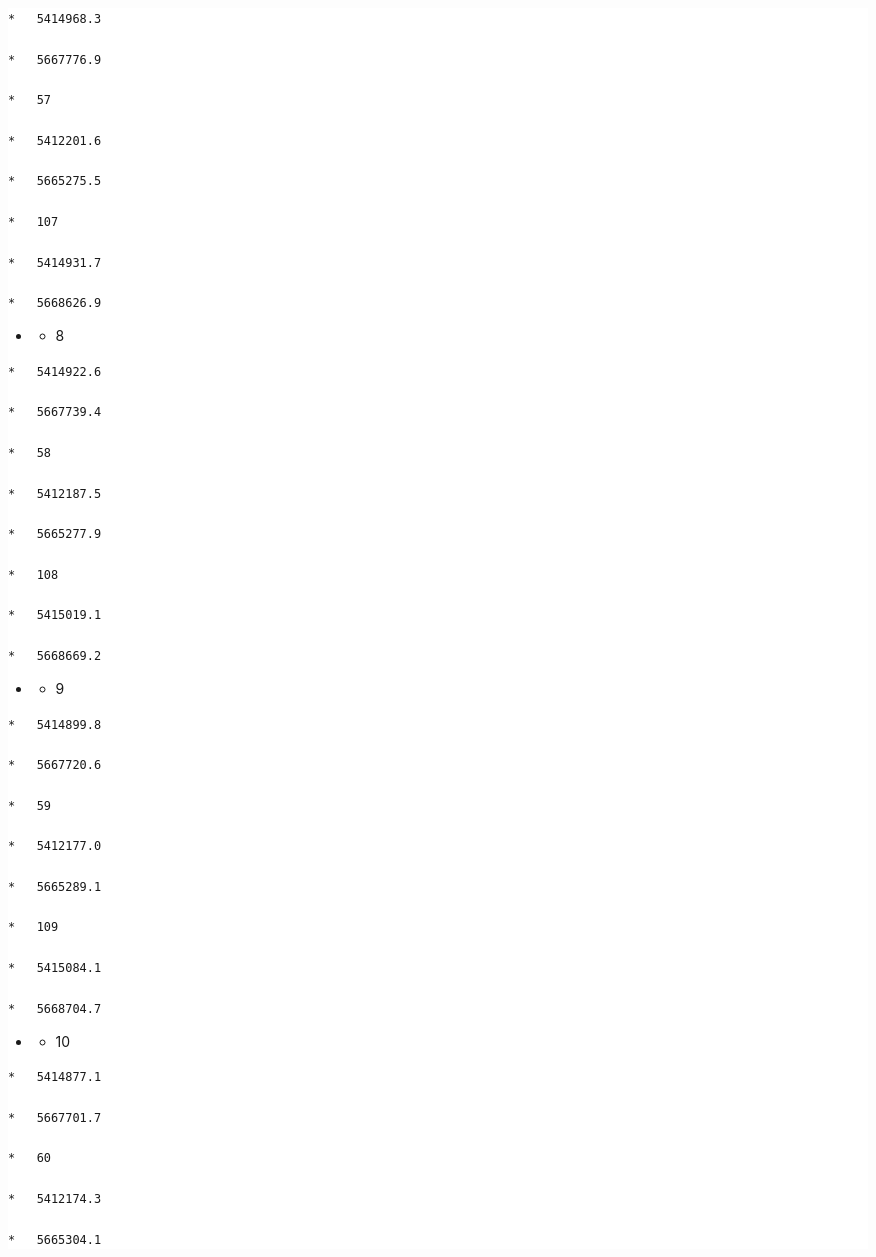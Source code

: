     *   5414968.3

    *   5667776.9

    *   57

    *   5412201.6

    *   5665275.5

    *   107

    *   5414931.7

    *   5668626.9


*    *   8

    *   5414922.6

    *   5667739.4

    *   58

    *   5412187.5

    *   5665277.9

    *   108

    *   5415019.1

    *   5668669.2


*    *   9

    *   5414899.8

    *   5667720.6

    *   59

    *   5412177.0

    *   5665289.1

    *   109

    *   5415084.1

    *   5668704.7


*    *   10

    *   5414877.1

    *   5667701.7

    *   60

    *   5412174.3

    *   5665304.1
